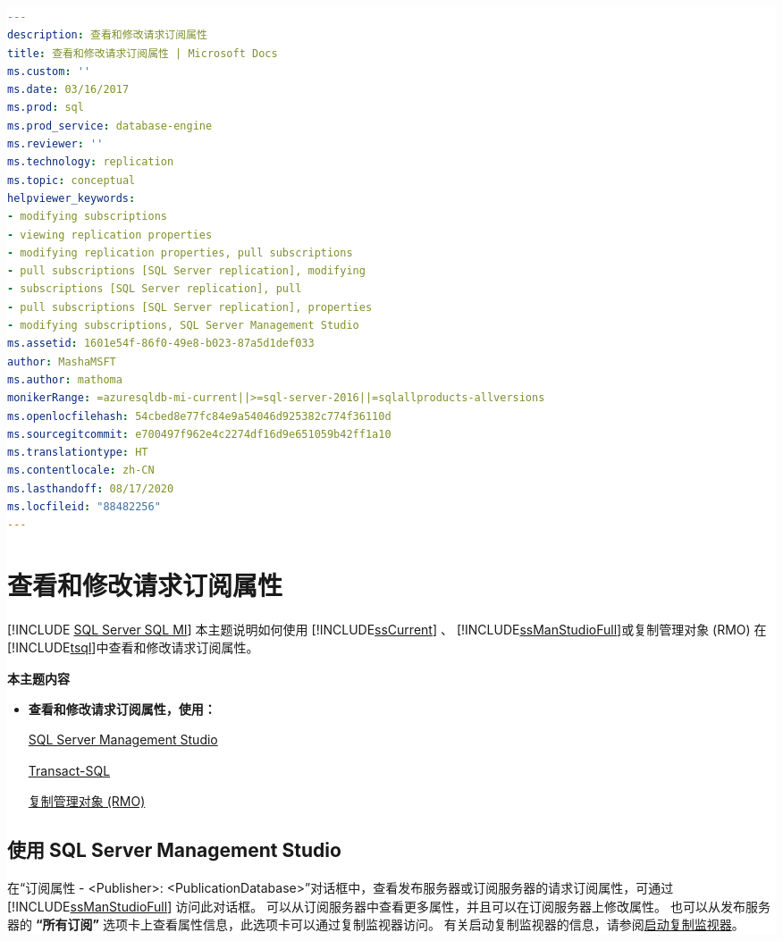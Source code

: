 ```yaml
---
description: 查看和修改请求订阅属性
title: 查看和修改请求订阅属性 | Microsoft Docs
ms.custom: ''
ms.date: 03/16/2017
ms.prod: sql
ms.prod_service: database-engine
ms.reviewer: ''
ms.technology: replication
ms.topic: conceptual
helpviewer_keywords:
- modifying subscriptions
- viewing replication properties
- modifying replication properties, pull subscriptions
- pull subscriptions [SQL Server replication], modifying
- subscriptions [SQL Server replication], pull
- pull subscriptions [SQL Server replication], properties
- modifying subscriptions, SQL Server Management Studio
ms.assetid: 1601e54f-86f0-49e8-b023-87a5d1def033
author: MashaMSFT
ms.author: mathoma
monikerRange: =azuresqldb-mi-current||>=sql-server-2016||=sqlallproducts-allversions
ms.openlocfilehash: 54cbed8e77fc84e9a54046d925382c774f36110d
ms.sourcegitcommit: e700497f962e4c2274df16d9e651059b42ff1a10
ms.translationtype: HT
ms.contentlocale: zh-CN
ms.lasthandoff: 08/17/2020
ms.locfileid: "88482256"
---
```

# <a name="view-and-modify-pull-subscription-properties"></a>查看和修改请求订阅属性
[!INCLUDE [SQL Server SQL MI](../../includes/applies-to-version/sql-asdbmi.md)]
  本主题说明如何使用 [!INCLUDE[ssCurrent](../../includes/sscurrent-md.md)] 、 [!INCLUDE[ssManStudioFull](../../includes/ssmanstudiofull-md.md)]或复制管理对象 (RMO) 在 [!INCLUDE[tsql](../../includes/tsql-md.md)]中查看和修改请求订阅属性。  
  
 **本主题内容**  
  
-   **查看和修改请求订阅属性，使用：**  
  
     [SQL Server Management Studio](#SSMSProcedure)  
  
     [Transact-SQL](#TsqlProcedure)  
  
     [复制管理对象 (RMO)](#RMOProcedure)  
  
##  <a name="using-sql-server-management-studio"></a><a name="SSMSProcedure"></a> 使用 SQL Server Management Studio  
 在“订阅属性 - \<Publisher>: \<PublicationDatabase>”对话框中，查看发布服务器或订阅服务器的请求订阅属性，可通过 [!INCLUDE[ssManStudioFull](../../includes/ssmanstudiofull-md.md)] 访问此对话框。 可以从订阅服务器中查看更多属性，并且可以在订阅服务器上修改属性。 也可以从发布服务器的 **“所有订阅”** 选项卡上查看属性信息，此选项卡可以通过复制监视器访问。 有关启动复制监视器的信息，请参阅[启动复制监视器](../../relational-databases/replication/monitor/start-the-replication-monitor.md)。  
  